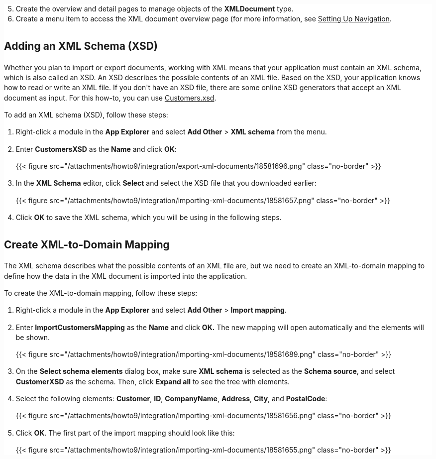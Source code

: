 5. Create the overview and detail pages to manage objects of the **XMLDocument** type.
6. Create a menu item to access the XML document overview page (for more information, see [Setting Up Navigation](/refguide9/setting-up-the-navigation-structure/).

## Adding an XML Schema (XSD)

Whether you plan to import or export documents, working with XML means that your application must contain an XML schema, which is also called an XSD. An XSD describes the possible contents of an XML file. Based on the XSD, your application knows how to read or write an XML file. If you don't have an XSD file, there are some online XSD generators that accept an XML document as input. For this how-to, you can use [Customers.xsd](/attachments/howto9/integration/importing-xml-documents/18581652.xsd).

To add an XML schema (XSD), follow these steps:

1. Right-click a module in the **App Explorer** and select **Add Other** > **XML schema** from the menu.
2. Enter **CustomersXSD** as the **Name** and click **OK**:

    {{< figure src="/attachments/howto9/integration/export-xml-documents/18581696.png" class="no-border" >}}

3. In the **XML Schema** editor, click **Select** and select the XSD file that you downloaded earlier:

    {{< figure src="/attachments/howto9/integration/importing-xml-documents/18581657.png" class="no-border" >}}

4. Click **OK** to save the XML schema, which you will be using in the following steps.

## Create XML-to-Domain Mapping

The XML schema describes what the possible contents of an XML file are, but we need to create an XML-to-domain mapping to define how the data in the XML document is imported into the application.

To create the XML-to-domain mapping, follow these steps:

1. Right-click a module in the **App Explorer** and select **Add Other** > **Import mapping**.
2. Enter **ImportCustomersMapping** as the **Name** and click **OK.**  The new mapping will open automatically and the elements will be shown.

    {{< figure src="/attachments/howto9/integration/importing-xml-documents/18581689.png" class="no-border" >}}

3. On the **Select schema elements** dialog box, make sure **XML schema** is selected as the **Schema source**, and select **CustomerXSD** as the schema. Then, click **Expand all** to see the tree with elements.
4. Select the following elements: **Customer**, **ID**, **CompanyName**, **Address**, **City**, and **PostalCode**:

    {{< figure src="/attachments/howto9/integration/importing-xml-documents/18581656.png" class="no-border" >}}

5. Click **OK**. The first part of the import mapping should look like this:

    {{< figure src="/attachments/howto9/integration/importing-xml-documents/18581655.png" class="no-border" >}}
